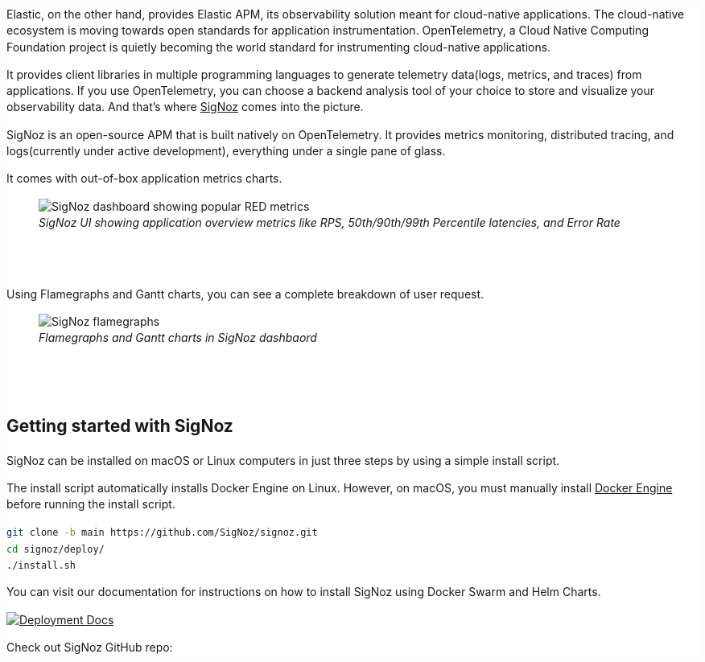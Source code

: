 Elastic, on the other hand, provides Elastic APM, its observability solution meant for cloud-native applications. The cloud-native ecosystem is moving towards open standards for application instrumentation. OpenTelemetry, a Cloud Native Computing Foundation project is quietly becoming the world standard for instrumenting cloud-native applications.

It provides client libraries in multiple programming languages to generate telemetry data(logs, metrics, and traces) from applications. If you use OpenTelemetry, you can choose a backend analysis tool of your choice to store and visualize your observability data. And that’s where [SigNoz](https://signoz.io/) comes into the picture.

SigNoz is an open-source APM that is built natively on OpenTelemetry. It provides metrics monitoring, distributed tracing, and logs(currently under active development), everything under a single pane of glass. 

It comes with out-of-box application metrics charts.

<figure data-zoomable>
    <img src="/img/blog/common/signoz_charts_application_metrics.webp" alt="SigNoz dashboard showing popular RED metrics"/>
    <figcaption><i>SigNoz UI showing application overview metrics like RPS, 50th/90th/99th Percentile latencies, and Error Rate</i></figcaption>
</figure>

<br></br>

Using Flamegraphs and Gantt charts, you can see a complete breakdown of user request.

<figure data-zoomable>
    <img src="/img/blog/common/signoz_flamegraphs.webp" alt="SigNoz flamegraphs"/>
    <figcaption><i>Flamegraphs and Gantt charts in SigNoz dashbaord</i></figcaption>
</figure>

<br></br>

## Getting started with SigNoz

SigNoz can be installed on macOS or Linux computers in just three steps by using a simple install script.

The install script automatically installs Docker Engine on Linux. However, on macOS, you must manually install <a href = "https://docs.docker.com/engine/install/" rel="noopener noreferrer nofollow" target="_blank" >Docker Engine</a> before running the install script.

```bash
git clone -b main https://github.com/SigNoz/signoz.git
cd signoz/deploy/
./install.sh
```

You can visit our documentation for instructions on how to install SigNoz using Docker Swarm and Helm Charts.

[![Deployment Docs](/img/blog/common/deploy_docker_documentation.webp)](https://signoz.io/docs/install/docker/?utm_source=blog&utm_medium=kibana_vs_Grafana)

Check out SigNoz GitHub repo:
